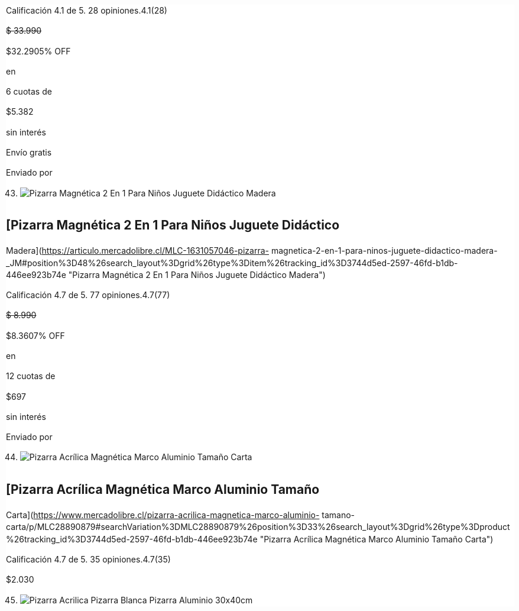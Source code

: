 Calificación 4.1 de 5. 28 opiniones.4.1(28)

~~$ 33.990~~

$32.2905% OFF

en

6 cuotas de

$5.382

sin interés

Envío gratis

Enviado por

  43. ![Pizarra Magnética 2 En 1 Para Niños Juguete Didáctico Madera](https://http2.mlstatic.com/D_NQ_NP_750237-MLC69268027159_052023-W.webp)

## [Pizarra Magnética 2 En 1 Para Niños Juguete Didáctico
Madera](https://articulo.mercadolibre.cl/MLC-1631057046-pizarra-
magnetica-2-en-1-para-ninos-juguete-didactico-madera-
_JM#position%3D48%26search_layout%3Dgrid%26type%3Ditem%26tracking_id%3D3744d5ed-2597-46fd-b1db-446ee923b74e
"Pizarra Magnética 2 En 1 Para Niños Juguete Didáctico Madera")

Calificación 4.7 de 5. 77 opiniones.4.7(77)

~~$ 8.990~~

$8.3607% OFF

en

12 cuotas de

$697

sin interés

Enviado por

  44. ![Pizarra Acrílica Magnética Marco Aluminio Tamaño Carta](https://http2.mlstatic.com/D_NQ_NP_926228-MLU73419413519_122023-W.webp)

## [Pizarra Acrílica Magnética Marco Aluminio Tamaño
Carta](https://www.mercadolibre.cl/pizarra-acrilica-magnetica-marco-aluminio-
tamano-
carta/p/MLC28890879#searchVariation%3DMLC28890879%26position%3D33%26search_layout%3Dgrid%26type%3Dproduct%26tracking_id%3D3744d5ed-2597-46fd-b1db-446ee923b74e
"Pizarra Acrílica Magnética Marco Aluminio Tamaño Carta")

Calificación 4.7 de 5. 35 opiniones.4.7(35)

$2.030

  45. ![Pizarra Acrilica Pizarra Blanca Pizarra Aluminio 30x40cm](https://http2.mlstatic.com/D_NQ_NP_690860-MLC73262436841_122023-W.webp)

